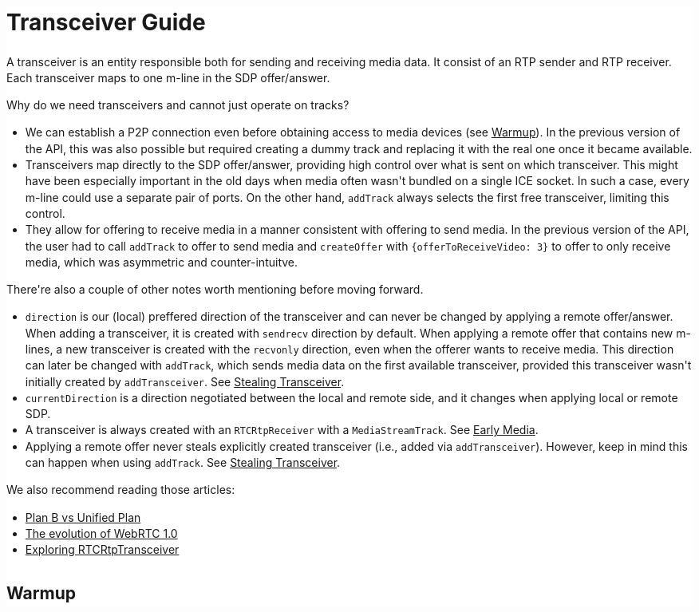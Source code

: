 # Transceiver Guide

A transceiver is an entity responsible both for sending and receiving media data.
It consist of an RTP sender and RTP receiver.
Each transceiver maps to one m-line in the SDP offer/answer.

Why do we need transceivers and cannot just operate on tracks?
* We can establish a P2P connection even before obtaining access to media devices (see [Warmup](#warmup)).
In the previous version of the API, this was also possible but required creating
a dummy track and replacing it with the real one once it became available.
* Transceivers map directly to the SDP offer/answer, providing high control over what is sent on which
transceiver.
This might have been especially important in the old days when media often wasn't bundled on a single ICE socket.
In such a case, every m-line could use a separate pair of ports.
On the other hand, `addTrack` always selects the first free transceiver, limiting this control.
* They allow for offering to receive media in a manner consistent with offering to send media.
In the previous version of the API, the user had to call `addTrack` to offer to send media and 
`createOffer` with `{offerToReceiveVideo: 3}` to offer to only receive media, which was asymmetric and
counter-intuitve.

There're also a couple of other notes worth mentioning before moving forward.
* `direction` is our (local) preffered direction of the transceiver and can never be changed by applying a remote offer/answer.
When adding a transceiver, it is created with `sendrecv` direction by default.
When applying a remote offer that contains new m-lines, a new transceiver is created with the `recvonly` direction,
even when the offerer wants to receive media.
This direction can later be changed with `addTrack`, which sends media data on the first available transceiver, 
provided this transceiver wasn't initially created by `addTransceiver`.
See [Stealing Transceiver](#stealing-transceiver).
* `currentDirection` is a direction negotiated between the local and remote side, 
and it changes when applying local or remote SDP.
* A transceiver is always created with an `RTCRtpReceiver` with a `MediaStreamTrack`. 
See [Early Media](#early-media).
* Applying a remote offer never steals explicitly created transceiver (i.e., added via `addTransceiver`).
However, keep in mind this can happen when using `addTrack`.
See [Stealing Transceiver](#stealing-transceiver).

We also recommend reading those articles:
* [Plan B vs Unified Plan](https://docs.google.com/document/d/1-ZfikoUtoJa9k-GZG1daN0BU3IjIanQ_JSscHxQesvU/edit#heading=h.wuu7dx8tnifl)
* [The evolution of WebRTC 1.0](https://blog.mozilla.org/webrtc/the-evolution-of-webrtc/)
* [Exploring RTCRtpTransceiver](https://blog.mozilla.org/webrtc/rtcrtptransceiver-explored/)

## Warmup

